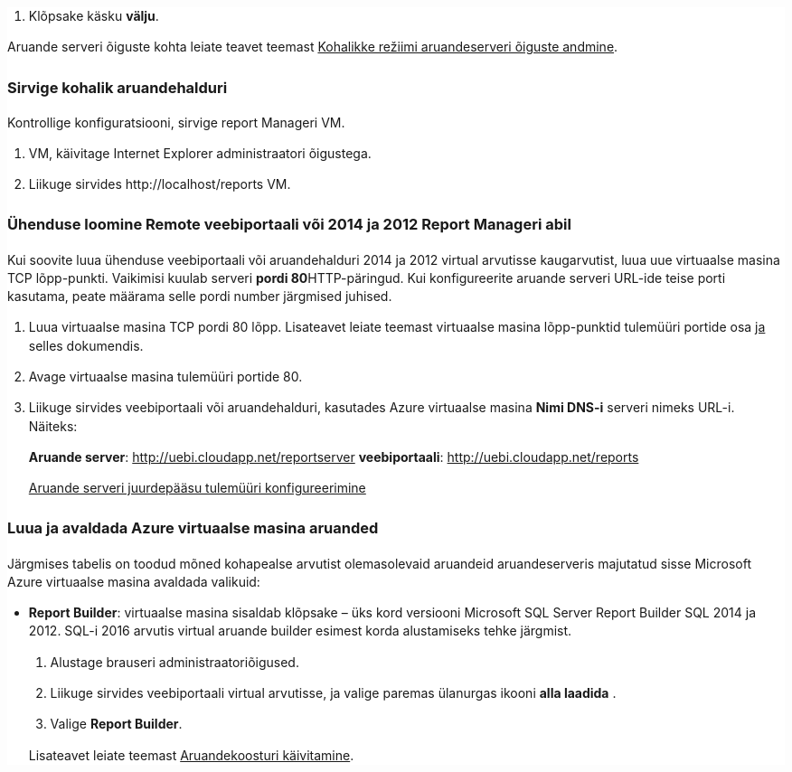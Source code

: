 1. Klõpsake käsku **välju**.

Aruande serveri õiguste kohta leiate teavet teemast [Kohalikke režiimi aruandeserveri õiguste andmine](https://msdn.microsoft.com/library/ms156014.aspx).

### <a name="browse-to-the-local-report-manager"></a>Sirvige kohalik aruandehalduri

Kontrollige konfiguratsiooni, sirvige report Manageri VM.

1. VM, käivitage Internet Explorer administraatori õigustega.

1. Liikuge sirvides http://localhost/reports VM.

### <a name="to-connect-to-remote-web-portal-or-report-manager-for-2014-and-2012"></a>Ühenduse loomine Remote veebiportaali või 2014 ja 2012 Report Manageri abil

Kui soovite luua ühenduse veebiportaali või aruandehalduri 2014 ja 2012 virtual arvutisse kaugarvutist, luua uue virtuaalse masina TCP lõpp-punkti. Vaikimisi kuulab serveri **pordi 80**HTTP-päringud. Kui konfigureerite aruande serveri URL-ide teise porti kasutama, peate määrama selle pordi number järgmised juhised.

1. Luua virtuaalse masina TCP pordi 80 lõpp. Lisateavet leiate teemast virtuaalse masina lõpp-punktid tulemüüri portide osa [ja](#virtual-machine-endpoints-and-firewall-ports) selles dokumendis.

1. Avage virtuaalse masina tulemüüri portide 80.

1. Liikuge sirvides veebiportaali või aruandehalduri, kasutades Azure virtuaalse masina **Nimi DNS-i** serveri nimeks URL-i. Näiteks:

    **Aruande server**: http://uebi.cloudapp.net/reportserver  **veebiportaali**: http://uebi.cloudapp.net/reports

    [Aruande serveri juurdepääsu tulemüüri konfigureerimine](https://msdn.microsoft.com/library/bb934283.aspx)

### <a name="to-create-and-publish-reports-to-the-azure-virtual-machine"></a>Luua ja avaldada Azure virtuaalse masina aruanded

Järgmises tabelis on toodud mõned kohapealse arvutist olemasolevaid aruandeid aruandeserveris majutatud sisse Microsoft Azure virtuaalse masina avaldada valikuid:

- **Report Builder**: virtuaalse masina sisaldab klõpsake – üks kord versiooni Microsoft SQL Server Report Builder SQL 2014 ja 2012. SQL-i 2016 arvutis virtual aruande builder esimest korda alustamiseks tehke järgmist.

    1. Alustage brauseri administraatoriõigused.

    1. Liikuge sirvides veebiportaali virtual arvutisse, ja valige paremas ülanurgas ikooni **alla laadida** .
    
    1. Valige **Report Builder**.

    Lisateavet leiate teemast [Aruandekoosturi käivitamine](https://msdn.microsoft.com/library/ms159221.aspx).
